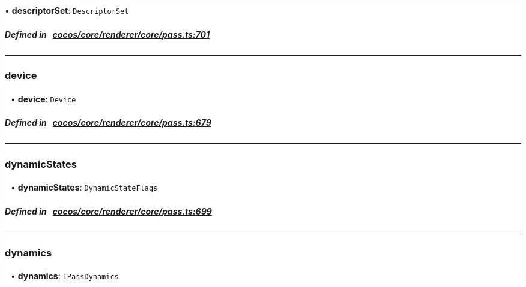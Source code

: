 


•  **descriptorSet**:
 ``DescriptorSet`` 
</div>

##### Defined in &nbsp;   [cocos/core/renderer/core/pass.ts:701](https://github.com/cocos-creator/engine/blob/c7bf6b8a9/cocos/core/renderer/core/pass.ts#L701)&nbsp;


___


### device
<div style="margin-left: 10px;">




•  **device**:
 ``Device`` 
</div>

##### Defined in &nbsp;   [cocos/core/renderer/core/pass.ts:679](https://github.com/cocos-creator/engine/blob/c7bf6b8a9/cocos/core/renderer/core/pass.ts#L679)&nbsp;


___


### dynamicStates
<div style="margin-left: 10px;">




•  **dynamicStates**:
 ``DynamicStateFlags`` 
</div>

##### Defined in &nbsp;   [cocos/core/renderer/core/pass.ts:699](https://github.com/cocos-creator/engine/blob/c7bf6b8a9/cocos/core/renderer/core/pass.ts#L699)&nbsp;


___


### dynamics
<div style="margin-left: 10px;">




•  **dynamics**:
 ``IPassDynamics`` 
</div>
